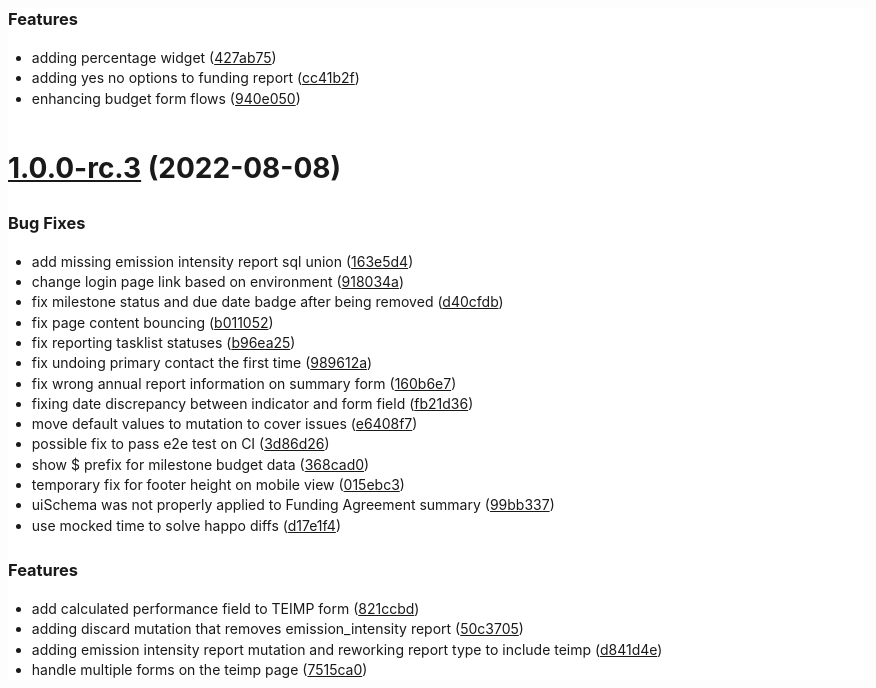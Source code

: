 ### Features

- adding percentage widget ([427ab75](https://github.com/bcgov/cas-cif/commit/427ab75901b4e37e2f562e6f05ce1d6c9d681cd7))
- adding yes no options to funding report ([cc41b2f](https://github.com/bcgov/cas-cif/commit/cc41b2f94cb94d7c419ac9b3fc73975a8a04c230))
- enhancing budget form flows ([940e050](https://github.com/bcgov/cas-cif/commit/940e0505766a999ce05101f564df71cca07a2979))

# [1.0.0-rc.3](https://github.com/bcgov/cas-cif/compare/1.0.0-rc.2...1.0.0-rc.3) (2022-08-08)

### Bug Fixes

- add missing emission intensity report sql union ([163e5d4](https://github.com/bcgov/cas-cif/commit/163e5d48e78a375fb9d4889fa910f85305b0e00c))
- change login page link based on environment ([918034a](https://github.com/bcgov/cas-cif/commit/918034a398ae72df51b12952f1bc3bd18083b023))
- fix milestone status and due date badge after being removed ([d40cfdb](https://github.com/bcgov/cas-cif/commit/d40cfdbb87d487614ffbcaae9ba1b3080fdc026c))
- fix page content bouncing ([b011052](https://github.com/bcgov/cas-cif/commit/b01105264fb59f04d43454256a007e38a33cf729))
- fix reporting tasklist statuses ([b96ea25](https://github.com/bcgov/cas-cif/commit/b96ea25445a721eba9fab64bc52e61ba878847b0))
- fix undoing primary contact the first time ([989612a](https://github.com/bcgov/cas-cif/commit/989612a0761e25d5bddb7f012206ef25e44feeff))
- fix wrong annual report information on summary form ([160b6e7](https://github.com/bcgov/cas-cif/commit/160b6e752319a3815fa4a5a1c5c9f47fdc4e9bb3))
- fixing date discrepancy between indicator and form field ([fb21d36](https://github.com/bcgov/cas-cif/commit/fb21d366d6ca249dca5c4fddb86a4561ca8bc643))
- move default values to mutation to cover issues ([e6408f7](https://github.com/bcgov/cas-cif/commit/e6408f7e2fc9f5939a1c1e32820e1bc2df324b66))
- possible fix to pass e2e test on CI ([3d86d26](https://github.com/bcgov/cas-cif/commit/3d86d26a0a00646159f120b8f11c03daa8cca818))
- show $ prefix for milestone budget data ([368cad0](https://github.com/bcgov/cas-cif/commit/368cad08403d60ab822623015055658418a9198f))
- temporary fix for footer height on mobile view ([015ebc3](https://github.com/bcgov/cas-cif/commit/015ebc3cb66df3a71d300352ac04b8b1a93b95cd))
- uiSchema was not properly applied to Funding Agreement summary ([99bb337](https://github.com/bcgov/cas-cif/commit/99bb3376a3811470b9eaeb87f70f994a67235234))
- use mocked time to solve happo diffs ([d17e1f4](https://github.com/bcgov/cas-cif/commit/d17e1f43a90a31795f221378effc59172a0182fe))

### Features

- add calculated performance field to TEIMP form ([821ccbd](https://github.com/bcgov/cas-cif/commit/821ccbd76db59a84abddd868a2527142f880535a))
- adding discard mutation that removes emission_intensity report ([50c3705](https://github.com/bcgov/cas-cif/commit/50c37052c0aa22aa154169159ce32823c4172f51))
- adding emission intensity report mutation and reworking report type to include teimp ([d841d4e](https://github.com/bcgov/cas-cif/commit/d841d4ec9e1a7393ba6380df5122597a0c3991cf))
- handle multiple forms on the teimp page ([7515ca0](https://github.com/bcgov/cas-cif/commit/7515ca01f4566c0186aa4b734bd2c8eb35a9ad85))
